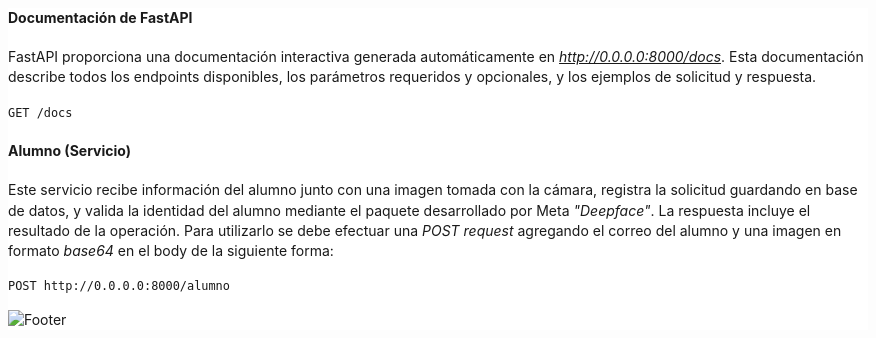 #### Documentación de FastAPI

FastAPI proporciona una documentación interactiva generada automáticamente en _http://0.0.0.0:8000/docs_. Esta documentación describe todos los endpoints disponibles, los parámetros requeridos y opcionales, y los ejemplos de solicitud y respuesta.

```http
GET /docs
```

#### Alumno (Servicio)

Este servicio recibe información del alumno junto con una imagen tomada con la cámara, registra la solicitud guardando en base de datos, y valida la identidad del alumno mediante el paquete desarrollado por Meta _"Deepface"_. La respuesta incluye el resultado de la operación. Para utilizarlo se debe efectuar una _POST request_ agregando el correo del alumno y una imagen en formato _base64_ en el body de la siguiente forma:

```http
POST http://0.0.0.0:8000/alumno
```

![Footer](https://user-images.githubusercontent.com/75450615/175360883-72efe4c4-1f14-4b11-9a7c-55937563cffa.png)
